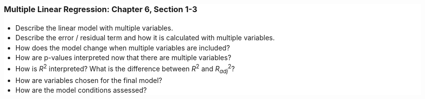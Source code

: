 
### Multiple Linear Regression: Chapter 6, Section 1-3 

* Describe the linear model with multiple variables.
* Describe the error / residual term and how it is calculated with multiple variables.
* How does the model change when multiple variables are included?
* How are p-values interpreted now that there are multiple variables?
* How is $R^2$ interpreted?  What is the difference between $R^2$ and $R^2_{adj}$?
* How are variables chosen for the final model?
* How are the model conditions assessed?


